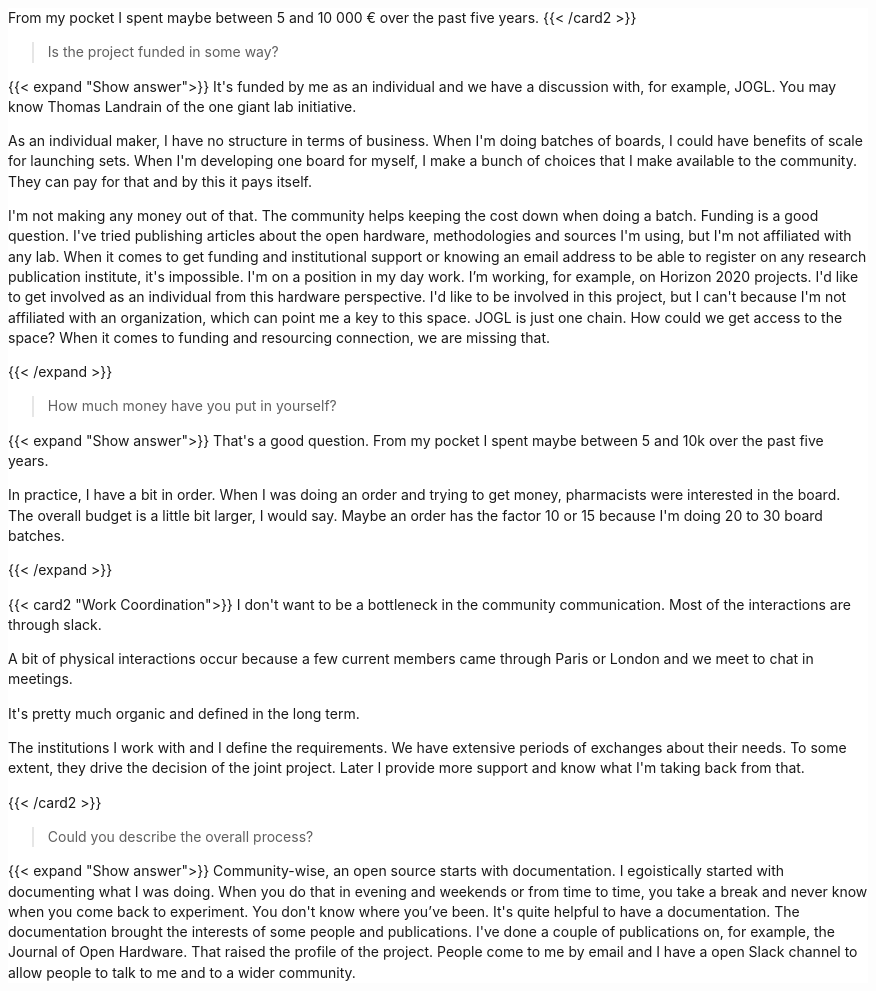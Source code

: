 From my pocket I spent maybe between 5 and 10 000 € over the past five years.
{{< /card2 >}}

> Is the project funded in some way?

{{< expand "Show answer">}}
It's funded by me as an individual and  we have a discussion with, for example, JOGL. You may know Thomas Landrain of the one giant lab initiative.

As an individual maker, I have no structure in terms of business. When I'm doing batches of boards, I could have benefits of scale for launching sets.
When I'm developing one board for myself, I make a bunch of choices that I make available to the community.  They can pay for that and by this it pays itself. 

I'm not making any money out of that. The community helps keeping the cost down when doing a batch. 
Funding is a good question.  I've tried publishing articles about the open hardware, methodologies and sources I'm using, but I'm not affiliated with any lab. 
When it comes to get funding and institutional support or knowing an email address to be able to register on any research publication institute, it's impossible. 
I'm on a position in my day work. I’m working, for example, on Horizon 2020 projects. I'd like to get involved as an individual from this hardware perspective. 
I'd like to be involved in this project, but I can't because I'm not affiliated with an organization, which can point me a key to this space. 
JOGL is just one chain. How could we get access to the space?  When it comes to funding and resourcing connection, we are missing that.

{{< /expand >}}
> How much money have you put in yourself?

{{< expand "Show answer">}}
That's a good question. From my pocket I spent maybe between 5 and 10k over the past five years.

In practice, I have a bit in order. When I was doing an order and trying to get money, pharmacists were interested in the board. The overall budget is a little bit larger, I would say. Maybe an order has the factor 10 or 15 because I'm doing 20 to 30 board batches.

{{< /expand >}}

{{< card2 "Work Coordination">}} 
I don't want to  be a bottleneck in the community communication. 
Most of the interactions are through slack.

A bit of physical interactions occur because a few current members came through Paris or London and we meet to chat in meetings.

It's pretty much organic and defined in the long term.

The institutions I work with and I define the requirements. We have extensive periods of exchanges about  their needs. To some extent, they drive the decision of the joint project. 
Later I provide more support and know what I'm taking back from that.


{{< /card2 >}}

> Could you describe the overall process?

{{< expand "Show answer">}}
Community-wise, an open source starts with documentation. I egoistically started with documenting what I was doing. 
When you do that in evening and weekends or from time to time, you take a break and never know when you come back to experiment. You don't know where you’ve been. 
It's quite helpful to have a documentation. The documentation brought the interests of some people and publications. I've done a couple of publications on, for example, the Journal of Open Hardware. That raised the profile of the project. People come to me by email and I have a open Slack channel to allow people to talk to me and to a wider community.
